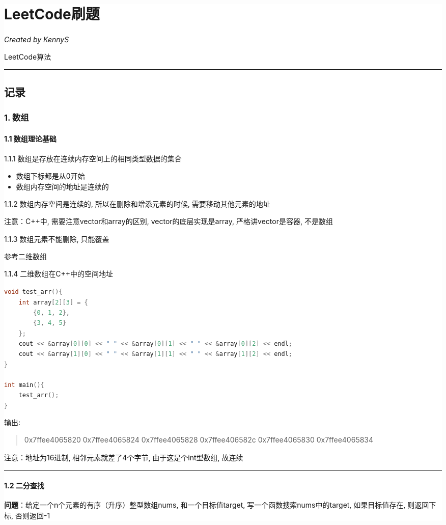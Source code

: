 # LeetCode刷题

*Created by KennyS*

LeetCode算法

---


## 记录

### 1. 数组

#### 1.1 数组理论基础

1.1.1 数组是存放在连续内存空间上的相同类型数据的集合

- 数组下标都是从0开始
- 数组内存空间的地址是连续的

1.1.2 数组内存空间是连续的, 所以在删除和增添元素的时候, 需要移动其他元素的地址

注意：C++中, 需要注意vector和array的区别, vector的底层实现是array, 严格讲vector是容器, 不是数组

1.1.3 数组元素不能删除, 只能覆盖

参考二维数组

1.1.4 二维数组在C++中的空间地址

```cpp
void test_arr(){
    int array[2][3] = {
        {0, 1, 2},
        {3, 4, 5}
    };
    cout << &array[0][0] << " " << &array[0][1] << " " << &array[0][2] << endl;
    cout << &array[1][0] << " " << &array[1][1] << " " << &array[1][2] << endl;
}

int main(){
    test_arr();
}
```

输出:
> 0x7ffee4065820 0x7ffee4065824 0x7ffee4065828
0x7ffee406582c 0x7ffee4065830 0x7ffee4065834

注意：地址为16进制, 相邻元素就差了4个字节, 由于这是个int型数组, 故连续

---

#### 1.2 二分查找

**问题**：给定一个n个元素的有序（升序）整型数组nums, 和一个目标值target, 写一个函数搜索nums中的target, 如果目标值存在, 则返回下标, 否则返回-1

